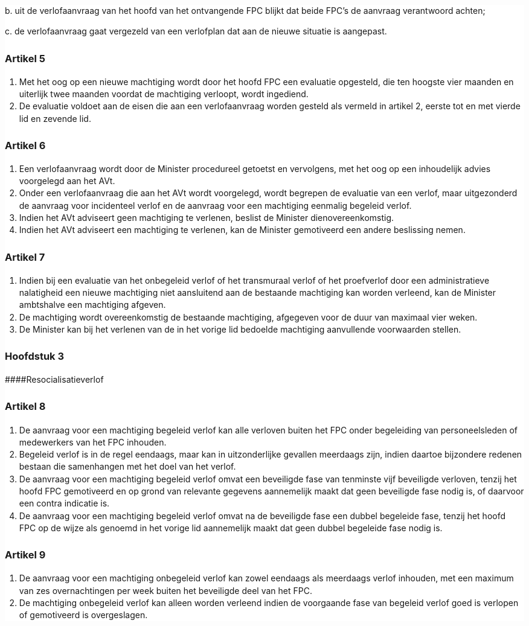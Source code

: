b. uit de verlofaanvraag van het hoofd van het ontvangende FPC blijkt dat beide FPC’s de aanvraag verantwoord achten;  

c. de verlofaanvraag gaat vergezeld van een verlofplan dat aan de nieuwe situatie is aangepast.     

### Artikel  5  

1.  Met het oog op een nieuwe machtiging wordt door het hoofd FPC een evaluatie opgesteld, die ten hoogste vier maanden en uiterlijk twee maanden voordat de machtiging verloopt, wordt ingediend.   
2.  De evaluatie voldoet aan de eisen die aan een verlofaanvraag worden gesteld als vermeld in artikel 2, eerste tot en met vierde lid en zevende lid.   

### Artikel  6  

1.  Een verlofaanvraag wordt door de Minister procedureel getoetst en vervolgens, met het oog op een inhoudelijk advies voorgelegd aan het AVt.   
2.  Onder een verlofaanvraag die aan het AVt wordt voorgelegd, wordt begrepen de evaluatie van een verlof, maar uitgezonderd de aanvraag voor incidenteel verlof en de aanvraag voor een machtiging eenmalig begeleid verlof.   
3.  Indien het AVt adviseert geen machtiging te verlenen, beslist de Minister dienovereenkomstig.   
4.  Indien het AVt adviseert een machtiging te verlenen, kan de Minister gemotiveerd een andere beslissing nemen.   

### Artikel  7  

1.  Indien bij een evaluatie van het onbegeleid verlof of het transmuraal verlof of het proefverlof door een administratieve nalatigheid een nieuwe machtiging niet aansluitend aan de bestaande machtiging kan worden verleend, kan de Minister ambtshalve een machtiging afgeven.   
2.  De machtiging wordt overeenkomstig de bestaande machtiging, afgegeven voor de duur van maximaal vier weken.   
3.  De Minister kan bij het verlenen van de in het vorige lid bedoelde machtiging aanvullende voorwaarden stellen.   

### Hoofdstuk  3  

####Resocialisatieverlof

### Artikel  8  

1.  De aanvraag voor een machtiging begeleid verlof kan alle verloven buiten het FPC onder begeleiding van personeelsleden of medewerkers van het FPC inhouden.   
2.  Begeleid verlof is in de regel eendaags, maar kan in uitzonderlijke gevallen meerdaags zijn, indien daartoe bijzondere redenen bestaan die samenhangen met het doel van het verlof.   
3.  De aanvraag voor een machtiging begeleid verlof omvat een beveiligde fase van tenminste vijf beveiligde verloven, tenzij het hoofd FPC gemotiveerd en op grond van relevante gegevens aannemelijk maakt dat geen beveiligde fase nodig is, of daarvoor een contra indicatie is.   
4.  De aanvraag voor een machtiging begeleid verlof omvat na de beveiligde fase een dubbel begeleide fase, tenzij het hoofd FPC op de wijze als genoemd in het vorige lid aannemelijk maakt dat geen dubbel begeleide fase nodig is.   

### Artikel  9  

1.  De aanvraag voor een machtiging onbegeleid verlof kan zowel eendaags als meerdaags verlof inhouden, met een maximum van zes overnachtingen per week buiten het beveiligde deel van het FPC.   
2.  De machtiging onbegeleid verlof kan alleen worden verleend indien de voorgaande fase van begeleid verlof goed is verlopen of gemotiveerd is overgeslagen.   
